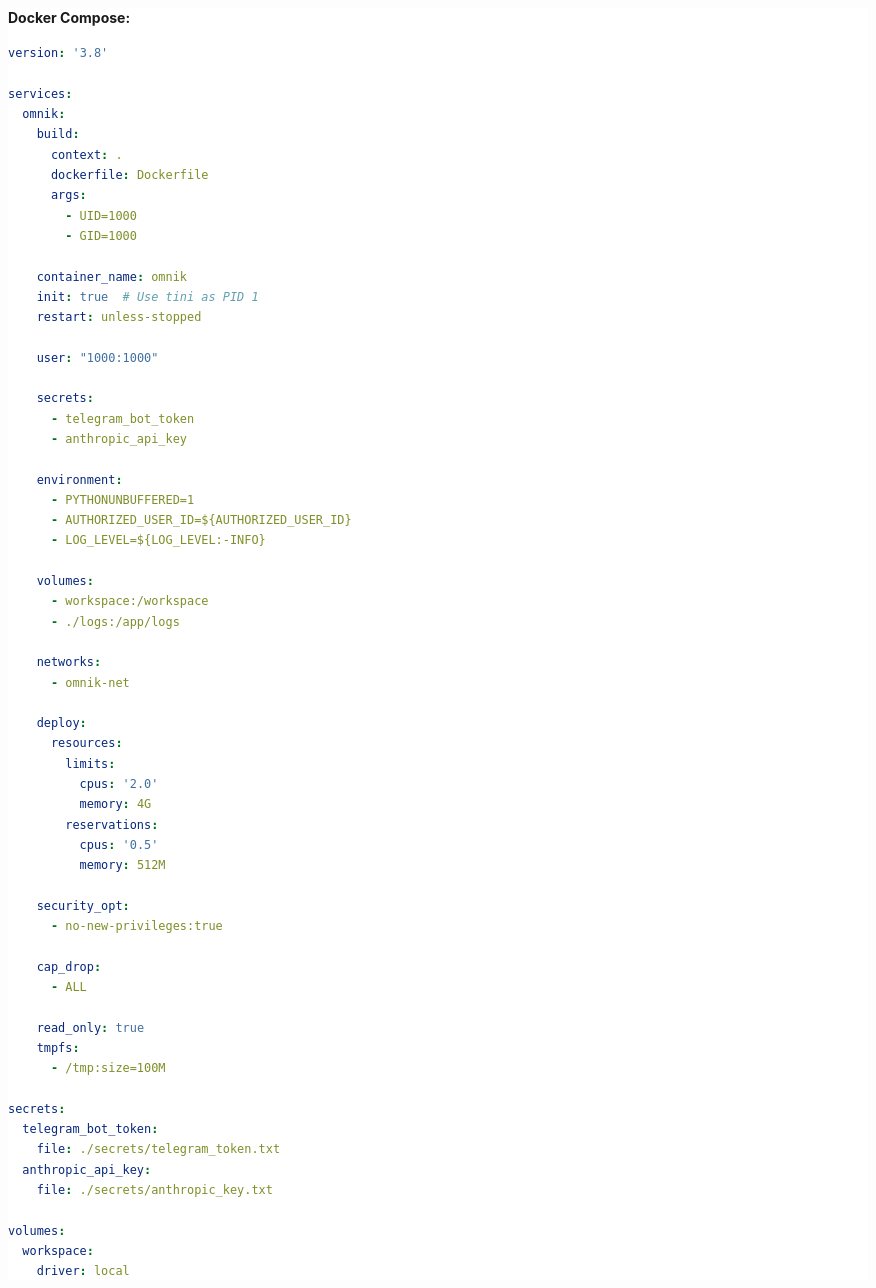 **Docker Compose:**
```yaml
version: '3.8'

services:
  omnik:
    build:
      context: .
      dockerfile: Dockerfile
      args:
        - UID=1000
        - GID=1000
    
    container_name: omnik
    init: true  # Use tini as PID 1
    restart: unless-stopped
    
    user: "1000:1000"
    
    secrets:
      - telegram_bot_token
      - anthropic_api_key
    
    environment:
      - PYTHONUNBUFFERED=1
      - AUTHORIZED_USER_ID=${AUTHORIZED_USER_ID}
      - LOG_LEVEL=${LOG_LEVEL:-INFO}
    
    volumes:
      - workspace:/workspace
      - ./logs:/app/logs
    
    networks:
      - omnik-net
    
    deploy:
      resources:
        limits:
          cpus: '2.0'
          memory: 4G
        reservations:
          cpus: '0.5'
          memory: 512M
    
    security_opt:
      - no-new-privileges:true
    
    cap_drop:
      - ALL
    
    read_only: true
    tmpfs:
      - /tmp:size=100M

secrets:
  telegram_bot_token:
    file: ./secrets/telegram_token.txt
  anthropic_api_key:
    file: ./secrets/anthropic_key.txt

volumes:
  workspace:
    driver: local

```